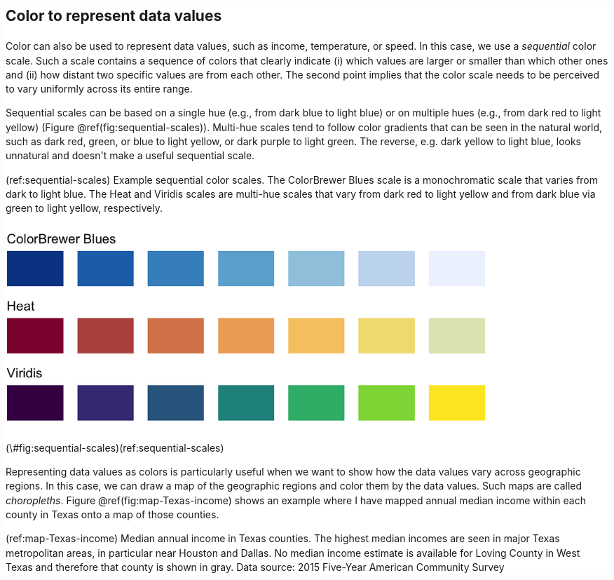 

## Color to represent data values

Color can also be used to represent data values, such as income, temperature, or speed. In this case, we use a *sequential* color scale. Such a scale contains a sequence of colors that clearly indicate (i) which values are larger or smaller than which other ones and (ii) how distant two specific values are from each other. The second point implies that the color scale needs to be perceived to vary uniformly across its entire range.

Sequential scales can be based on a single hue (e.g., from dark blue to light blue) or on multiple hues (e.g., from dark red to light yellow) (Figure \@ref(fig:sequential-scales)). Multi-hue scales tend to follow color gradients that can be seen in the natural world, such as dark red, green, or blue to light yellow, or dark purple to light green. The reverse, e.g. dark yellow to light blue, looks unnatural and doesn't make a useful sequential scale.

(ref:sequential-scales) Example sequential color scales. The ColorBrewer Blues scale is a monochromatic scale that varies from dark to light blue. The Heat and Viridis scales are multi-hue scales that vary from dark red to light yellow and from dark blue via green to light yellow, respectively. 

<div class="figure">
<img src="06-color-scales_files/figure-html/sequential-scales-1.png" alt="(ref:sequential-scales)" width="685.714285714286" />
<p class="caption">(\#fig:sequential-scales)(ref:sequential-scales)</p>
</div>

Representing data values as colors is particularly useful when we want to show how the data values vary across geographic regions. In this case, we can draw a map of the geographic regions and color them by the data values. Such maps are called *choropleths*. Figure \@ref(fig:map-Texas-income) shows an example where I have mapped annual median income within each county in Texas onto a map of those counties. 

(ref:map-Texas-income) Median annual income in Texas counties. The highest median incomes are seen in major Texas metropolitan areas, in particular near Houston and Dallas. No median income estimate is available for Loving County in West Texas and therefore that county is shown in gray. Data source: 2015 Five-Year American Community Survey
